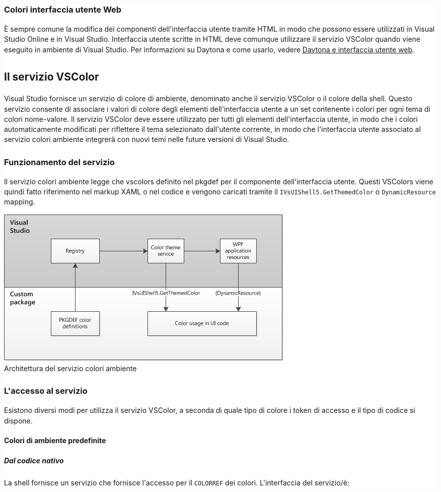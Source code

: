 ### <a name="web-ui-colors"></a>Colori interfaccia utente Web  
È sempre comune la modifica dei componenti dell'interfaccia utente tramite HTML in modo che possono essere utilizzati in Visual Studio Online e in Visual Studio. Interfaccia utente scritte in HTML deve comunque utilizzare il servizio VSColor quando viene eseguito in ambiente di Visual Studio. Per informazioni su Daytona e come usarlo, vedere [Daytona e interfaccia utente web](../../extensibility/ux-guidelines/colors-and-styling-for-visual-studio.md#BKMK_DaytonaAndWebUI).  
  
##  <a name="BKMK_TheVSColorService"></a>Il servizio VSColor  
Visual Studio fornisce un servizio di colore di ambiente, denominato anche il servizio VSColor o il colore della shell. Questo servizio consente di associare i valori di colore degli elementi dell'interfaccia utente a un set contenente i colori per ogni tema di colori nome-valore. Il servizio VSColor deve essere utilizzato per tutti gli elementi dell'interfaccia utente, in modo che i colori automaticamente modificati per riflettere il tema selezionato dall'utente corrente, in modo che l'interfaccia utente associato al servizio colori ambiente integrerà con nuovi temi nelle future versioni di Visual Studio.  
  
### <a name="how-the-service-works"></a>Funzionamento del servizio  
Il servizio colori ambiente legge che vscolors definito nel pkgdef per il componente dell'interfaccia utente. Questi VSColors viene quindi fatto riferimento nel markup XAML o nel codice e vengono caricati tramite il `IVsUIShell5.GetThemedColor` o `DynamicResource` mapping.  
  
![Architettura del servizio colori ambiente](../../extensibility/ux-guidelines/media/0302-a_environmentcolorservicearchitecture.png "0302-a_EnvironmentColorServiceArchitecture")<br />Architettura del servizio colori ambiente
  
### <a name="accessing-the-service"></a>L'accesso al servizio
Esistono diversi modi per utilizza il servizio VSColor, a seconda di quale tipo di colore i token di accesso e il tipo di codice si dispone.  

#### <a name="predefined-environment-colors"></a>Colori di ambiente predefinite  
  
##### <a name="from-native-code"></a>Dal codice nativo  
La shell fornisce un servizio che fornisce l'accesso per il `COLORREF` dei colori. L'interfaccia del servizio/è:  
  